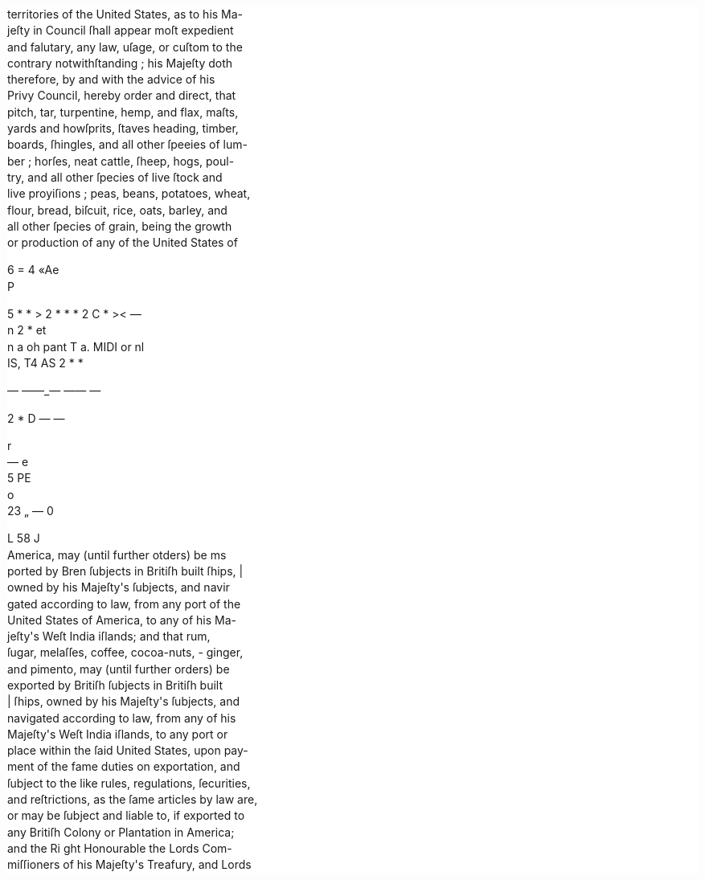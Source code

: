   
territories of the United States, as to his Ma-  
jeſty in Council ſhall appear moſt expedient  
and falutary, any law, uſage, or cuſtom to the  
contrary notwithſtanding ; his Majeſty doth  
therefore, by and with the advice of his  
Privy Council, hereby order and direct, that  
pitch, tar, turpentine, hemp, and flax, maſts,  
yards and howſprits, ſtaves heading, timber,  
boards, ſhingles, and all other ſpeeies of lum-  
ber ; horſes, neat cattle, ſheep, hogs, poul-  
try, and all other ſpecies of live ſtock and  
live proyiſions ; peas, beans, potatoes, wheat,  
flour, bread, biſcuit, rice, oats, barley, and  
all other ſpecies of grain, being the growth  
or production of any of the United States of  
  
  
  
6 = 4 «Ae  
P  
  
5 * * &gt; 2 * * * 2 C * &gt;&lt; —  
n 2 * et  
n a oh pant T a. MIDI or nl  
IS, T4 AS 2 * *  
  
  
  
  
  
  
  
  
  
  
  
  
  
  
  
  
  
—  ——_— ——  —  
  
2 * D — —  
  
r  
— e  
5 PE  
o  
23 „ — 0  
  
L 58 J  
America, may (until further otders) be ms  
ported by Bren ſubjects in Britiſh built ſhips, |  
owned by his Majeſty&#x27;s ſubjects, and navir  
gated according to law, from any port of the  
United States of America, to any of his Ma-  
jeſty&#x27;s Weſt India iſlands; and that rum,  
ſugar, melaſſes, coffee, cocoa-nuts, - ginger,  
and pimento, may (until further orders) be  
exported by Britiſh ſubjects in Britiſh built  
| ſhips, owned by his Majeſty&#x27;s ſubjects, and  
navigated according to law, from any of his  
Majeſty&#x27;s Weſt India iſlands, to any port or  
place within the ſaid United States, upon pay-  
ment of the fame duties on exportation, and  
ſubject to the like rules, regulations, ſecurities,  
and reſtrictions, as the ſame articles by law are,  
or may be ſubject and liable to, if exported to  
any Britiſh Colony or Plantation in America;  
and the Ri ght Honourable the Lords Com-  
miſſioners of his Majeſty&#x27;s Treafury, and Lords  